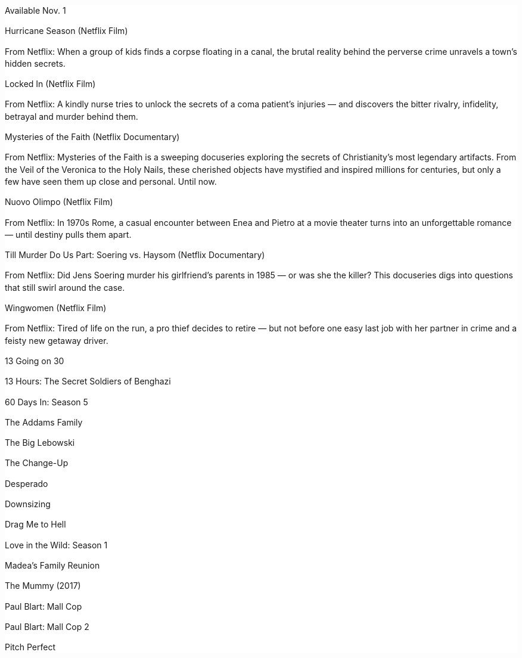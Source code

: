 Available Nov. 1

Hurricane Season (Netflix Film)

From Netflix: When a group of kids finds a corpse floating in a canal, the brutal reality behind the perverse crime unravels a town’s hidden secrets.

Locked In (Netflix Film)

From Netflix: A kindly nurse tries to unlock the secrets of a coma patient’s injuries — and discovers the bitter rivalry, infidelity, betrayal and murder behind them.

Mysteries of the Faith (Netflix Documentary)

From Netflix: Mysteries of the Faith is a sweeping docuseries exploring the secrets of Christianity’s most legendary artifacts. From the Veil of the Veronica to the Holy Nails, these cherished objects have mystified and inspired millions for centuries, but only a few have seen them up close and personal. Until now.

Nuovo Olimpo (Netflix Film)

From Netflix: In 1970s Rome, a casual encounter between Enea and Pietro at a movie theater turns into an unforgettable romance — until destiny pulls them apart.

Till Murder Do Us Part: Soering vs. Haysom (Netflix Documentary)

From Netflix: Did Jens Soering murder his girlfriend’s parents in 1985 — or was she the killer? This docuseries digs into questions that still swirl around the case.

Wingwomen (Netflix Film)

From Netflix: Tired of life on the run, a pro thief decides to retire — but not before one easy last job with her partner in crime and a feisty new getaway driver.

13 Going on 30

13 Hours: The Secret Soldiers of Benghazi

60 Days In: Season 5

The Addams Family

The Big Lebowski

The Change-Up

Desperado

Downsizing

Drag Me to Hell

Love in the Wild: Season 1

Madea’s Family Reunion

The Mummy (2017)

Paul Blart: Mall Cop

Paul Blart: Mall Cop 2

Pitch Perfect
